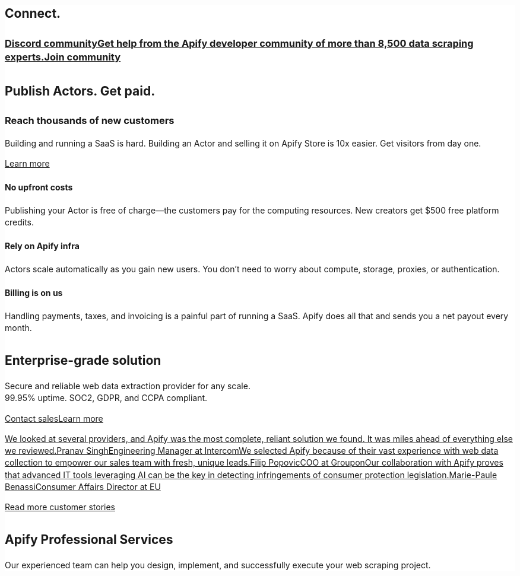 ## Connect.

### [Discord communityGet help from the Apify developer community of more than 8,500 data scraping experts.Join community](https://discord.com/invite/jyEM2PRvMU)

## Publish Actors. Get paid.

### Reach thousands of new customers

Building and running a SaaS is hard. Building an Actor and selling it on Apify Store is 10x easier. Get visitors from day one.

[Learn more](/partners/actor-developers)

#### No upfront costs

Publishing your Actor is free of charge—the customers pay for the computing resources. New creators get $500 free platform credits.

#### Rely on Apify infra

Actors scale automatically as you gain new users. You don’t need to worry about compute, storage, proxies, or authentication.

#### Billing is on us

Handling payments, taxes, and invoicing is a painful part of running a SaaS. Apify does all that and sends you a net payout every month.

## Enterprise-grade solution

Secure and reliable web data extraction provider for any scale.  
99.95% uptime. SOC2, GDPR, and CCPA compliant.

[Contact sales](/contact-sales)[Learn more](/enterprise)

[We looked at several providers, and Apify was the most complete, reliant solution we found. It was miles ahead of everything else we reviewed.Pranav SinghEngineering Manager at Intercom](https://blog.apify.com/intercom-customer-support-ai-chatbot-web-scraping)[We selected Apify because of their vast experience with web data collection to empower our sales team with fresh, unique leads.Filip PopovicCOO at Groupon](https://blog.apify.com/groupon-reaches-new-merchants-with-web-data-collection)[Our collaboration with Apify proves that advanced IT tools leveraging AI can be the key in detecting infringements of consumer protection legislation.Marie-Paule BenassiConsumer Affairs Director at EU](https://blog.apify.com/how-web-scraping-ai-and-the-eu-have-come-together-to-sweep-away-fake-discounts-in-europe)

[Read more customer stories](/success-stories)

## Apify Professional Services

Our experienced team can help you design, implement, and successfully execute your web scraping project.
